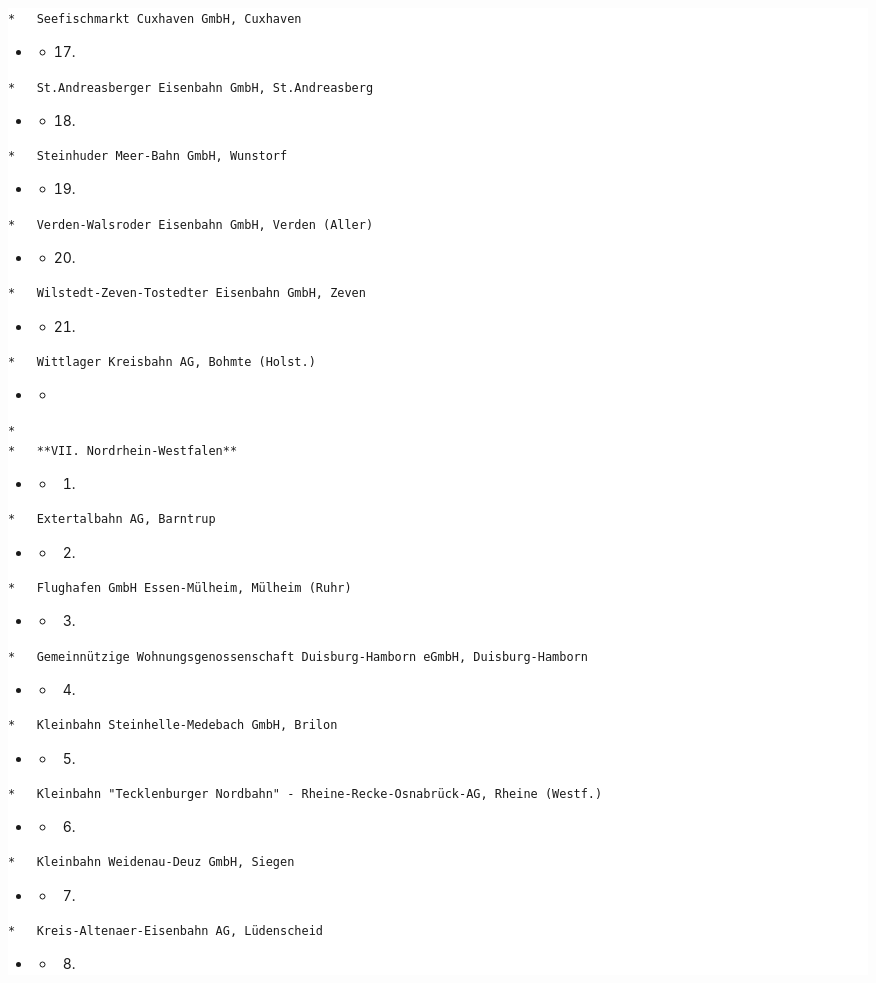     *   Seefischmarkt Cuxhaven GmbH, Cuxhaven


*    *   17.

    *   St.Andreasberger Eisenbahn GmbH, St.Andreasberg


*    *   18.

    *   Steinhuder Meer-Bahn GmbH, Wunstorf


*    *   19.

    *   Verden-Walsroder Eisenbahn GmbH, Verden (Aller)


*    *   20.

    *   Wilstedt-Zeven-Tostedter Eisenbahn GmbH, Zeven


*    *   21.

    *   Wittlager Kreisbahn AG, Bohmte (Holst.)


*    *
    *
    *   **VII. Nordrhein-Westfalen**


*    *   1.

    *   Extertalbahn AG, Barntrup


*    *   2.

    *   Flughafen GmbH Essen-Mülheim, Mülheim (Ruhr)


*    *   3.

    *   Gemeinnützige Wohnungsgenossenschaft Duisburg-Hamborn eGmbH, Duisburg-Hamborn


*    *   4.

    *   Kleinbahn Steinhelle-Medebach GmbH, Brilon


*    *   5.

    *   Kleinbahn "Tecklenburger Nordbahn" - Rheine-Recke-Osnabrück-AG, Rheine (Westf.)


*    *   6.

    *   Kleinbahn Weidenau-Deuz GmbH, Siegen


*    *   7.

    *   Kreis-Altenaer-Eisenbahn AG, Lüdenscheid


*    *   8.
